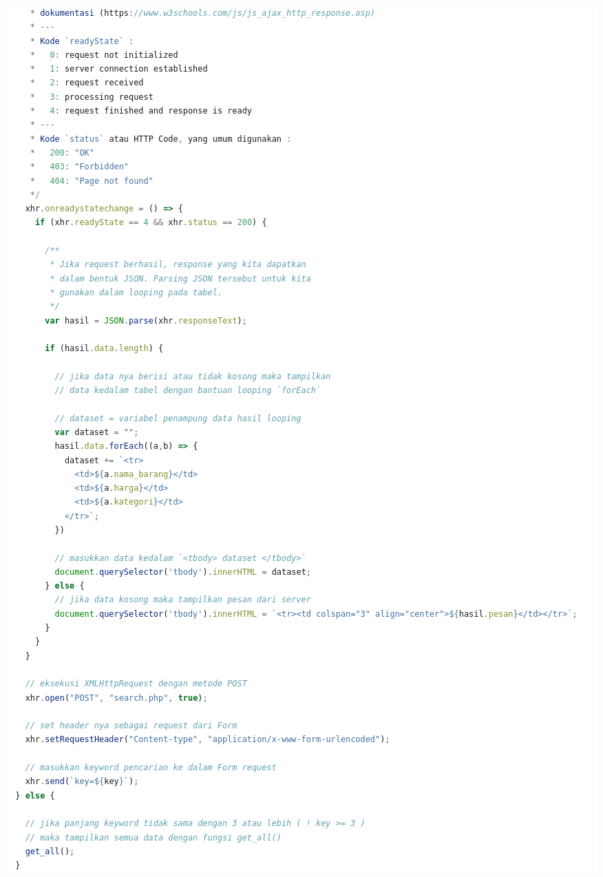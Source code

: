 ```javascript
     * dokumentasi (https://www.w3schools.com/js/js_ajax_http_response.asp)
     * ---
     * Kode `readyState` :
     *   0: request not initialized
     *   1: server connection established
     *   2: request received
     *   3: processing request
     *   4: request finished and response is ready
     * ---
     * Kode `status` atau HTTP Code, yang umum digunakan :
     *   200: "OK"
     *   403: "Forbidden"
     *   404: "Page not found"
     */
    xhr.onreadystatechange = () => {
      if (xhr.readyState == 4 && xhr.status == 200) {

        /**
         * Jika request berhasil, response yang kita dapatkan
         * dalam bentuk JSON. Parsing JSON tersebut untuk kita
         * gunakan dalam looping pada tabel.
         */
        var hasil = JSON.parse(xhr.responseText);

        if (hasil.data.length) {

          // jika data nya berisi atau tidak kosong maka tampilkan
          // data kedalam tabel dengan bantuan looping `forEach`

          // dataset = variabel penampung data hasil looping
          var dataset = "";
          hasil.data.forEach((a,b) => {
            dataset += `<tr>
              <td>${a.nama_barang}</td>
              <td>${a.harga}</td>
              <td>${a.kategori}</td>
            </tr>`;
          })

          // masukkan data kedalam `<tbody> dataset </tbody>`
          document.querySelector('tbody').innerHTML = dataset;
        } else {
          // jika data kosong maka tampilkan pesan dari server
          document.querySelector('tbody').innerHTML = `<tr><td colspan="3" align="center">${hasil.pesan}</td></tr>`;
        }
      }
    }

    // eksekusi XMLHttpRequest dengan metode POST
    xhr.open("POST", "search.php", true);

    // set header nya sebagai request dari Form
    xhr.setRequestHeader("Content-type", "application/x-www-form-urlencoded");

    // masukkan keyword pencarian ke dalam Form request
    xhr.send(`key=${key}`);
  } else {

    // jika panjang keyword tidak sama dengan 3 atau lebih ( ! key >= 3 )
    // maka tampilkan semua data dengan fungsi get_all()
    get_all();
  }
```